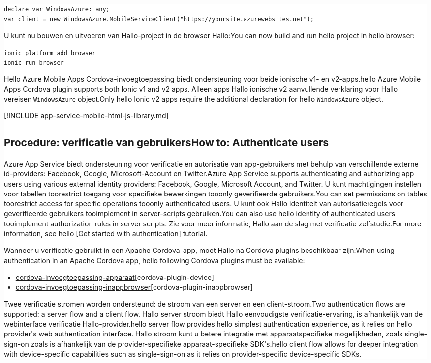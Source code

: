 ```
declare var WindowsAzure: any;
var client = new WindowsAzure.MobileServiceClient("https://yoursite.azurewebsites.net");
```

<span data-ttu-id="d4be5-123">U kunt nu bouwen en uitvoeren van Hallo-project in de browser Hallo:</span><span class="sxs-lookup"><span data-stu-id="d4be5-123">You can now build and run hello project in hello browser:</span></span>

```
ionic platform add browser
ionic run browser
```

<span data-ttu-id="d4be5-124">Hello Azure Mobile Apps Cordova-invoegtoepassing biedt ondersteuning voor beide ionische v1- en v2-apps.</span><span class="sxs-lookup"><span data-stu-id="d4be5-124">hello Azure Mobile Apps Cordova plugin supports both Ionic v1 and v2 apps.</span></span>  <span data-ttu-id="d4be5-125">Alleen apps Hallo ionische v2 aanvullende verklaring voor Hallo vereisen `WindowsAzure` object.</span><span class="sxs-lookup"><span data-stu-id="d4be5-125">Only hello Ionic v2 apps require the additional declaration for hello `WindowsAzure` object.</span></span>

[!INCLUDE [app-service-mobile-html-js-library.md](../../includes/app-service-mobile-html-js-library.md)]

## <span data-ttu-id="d4be5-126"><a name="auth"></a>Procedure: verificatie van gebruikers</span><span class="sxs-lookup"><span data-stu-id="d4be5-126"><a name="auth"></a>How to: Authenticate users</span></span>
<span data-ttu-id="d4be5-127">Azure App Service biedt ondersteuning voor verificatie en autorisatie van app-gebruikers met behulp van verschillende externe id-providers: Facebook, Google, Microsoft-Account en Twitter.</span><span class="sxs-lookup"><span data-stu-id="d4be5-127">Azure App Service supports authenticating and authorizing app users using various external identity providers: Facebook, Google, Microsoft Account, and Twitter.</span></span> <span data-ttu-id="d4be5-128">U kunt machtigingen instellen voor tabellen toorestrict toegang voor specifieke bewerkingen tooonly geverifieerde gebruikers.</span><span class="sxs-lookup"><span data-stu-id="d4be5-128">You can set permissions on tables toorestrict access for specific operations tooonly authenticated users.</span></span> <span data-ttu-id="d4be5-129">U kunt ook Hallo identiteit van autorisatieregels voor geverifieerde gebruikers tooimplement in server-scripts gebruiken.</span><span class="sxs-lookup"><span data-stu-id="d4be5-129">You can also use hello identity of authenticated users tooimplement authorization rules in server scripts.</span></span> <span data-ttu-id="d4be5-130">Zie voor meer informatie, Hallo [aan de slag met verificatie] zelfstudie.</span><span class="sxs-lookup"><span data-stu-id="d4be5-130">For more information, see hello [Get started with authentication] tutorial.</span></span>

<span data-ttu-id="d4be5-131">Wanneer u verificatie gebruikt in een Apache Cordova-app, moet Hallo na Cordova plugins beschikbaar zijn:</span><span class="sxs-lookup"><span data-stu-id="d4be5-131">When using authentication in an Apache Cordova app, hello following Cordova plugins must be available:</span></span>

* <span data-ttu-id="d4be5-132">[cordova-invoegtoepassing-apparaat]</span><span class="sxs-lookup"><span data-stu-id="d4be5-132">[cordova-plugin-device]</span></span>
* <span data-ttu-id="d4be5-133">[cordova-invoegtoepassing-inappbrowser]</span><span class="sxs-lookup"><span data-stu-id="d4be5-133">[cordova-plugin-inappbrowser]</span></span>

<span data-ttu-id="d4be5-134">Twee verificatie stromen worden ondersteund: de stroom van een server en een client-stroom.</span><span class="sxs-lookup"><span data-stu-id="d4be5-134">Two authentication flows are supported: a server flow and a client flow.</span></span>  <span data-ttu-id="d4be5-135">Hallo server stroom biedt Hallo eenvoudigste verificatie-ervaring, is afhankelijk van de webinterface verificatie Hallo-provider.</span><span class="sxs-lookup"><span data-stu-id="d4be5-135">hello server flow provides hello simplest authentication experience, as it relies on hello provider's web authentication interface.</span></span> <span data-ttu-id="d4be5-136">Hallo stroom kunt u betere integratie met apparaatspecifieke mogelijkheden, zoals single-sign-on zoals is afhankelijk van de provider-specifieke apparaat-specifieke SDK's.</span><span class="sxs-lookup"><span data-stu-id="d4be5-136">hello client flow allows for deeper integration with device-specific capabilities such as single-sign-on as it relies on provider-specific device-specific SDKs.</span></span>


[Azure-portal]: https://portal.azure.com
[Azure Mobile Apps Quick Start]: app-service-mobile-cordova-get-started.md
[aan de slag met verificatie]: app-service-mobile-cordova-get-started-users.md
[Add authentication tooyour app]: app-service-mobile-cordova-get-started-users.md
[Apache Cordova-invoegtoepassing voor Azure Mobile Apps]: https://www.npmjs.com/package/cordova-plugin-ms-azure-mobile-apps
[uw eerste Apache Cordova-app]: http://cordova.apache.org/#getstarted
[phonegap-facebook-plugin]: https://github.com/wizcorp/phonegap-facebook-plugin
[phonegap-invoegtoepassing-push]: https://www.npmjs.com/package/phonegap-plugin-push
[cordova-invoegtoepassing-apparaat]: https://www.npmjs.com/package/cordova-plugin-device
[cordova-invoegtoepassing-inappbrowser]: https://www.npmjs.com/package/cordova-plugin-inappbrowser
[Query object documentation]: https://msdn.microsoft.com/en-us/library/azure/jj613353.aspx